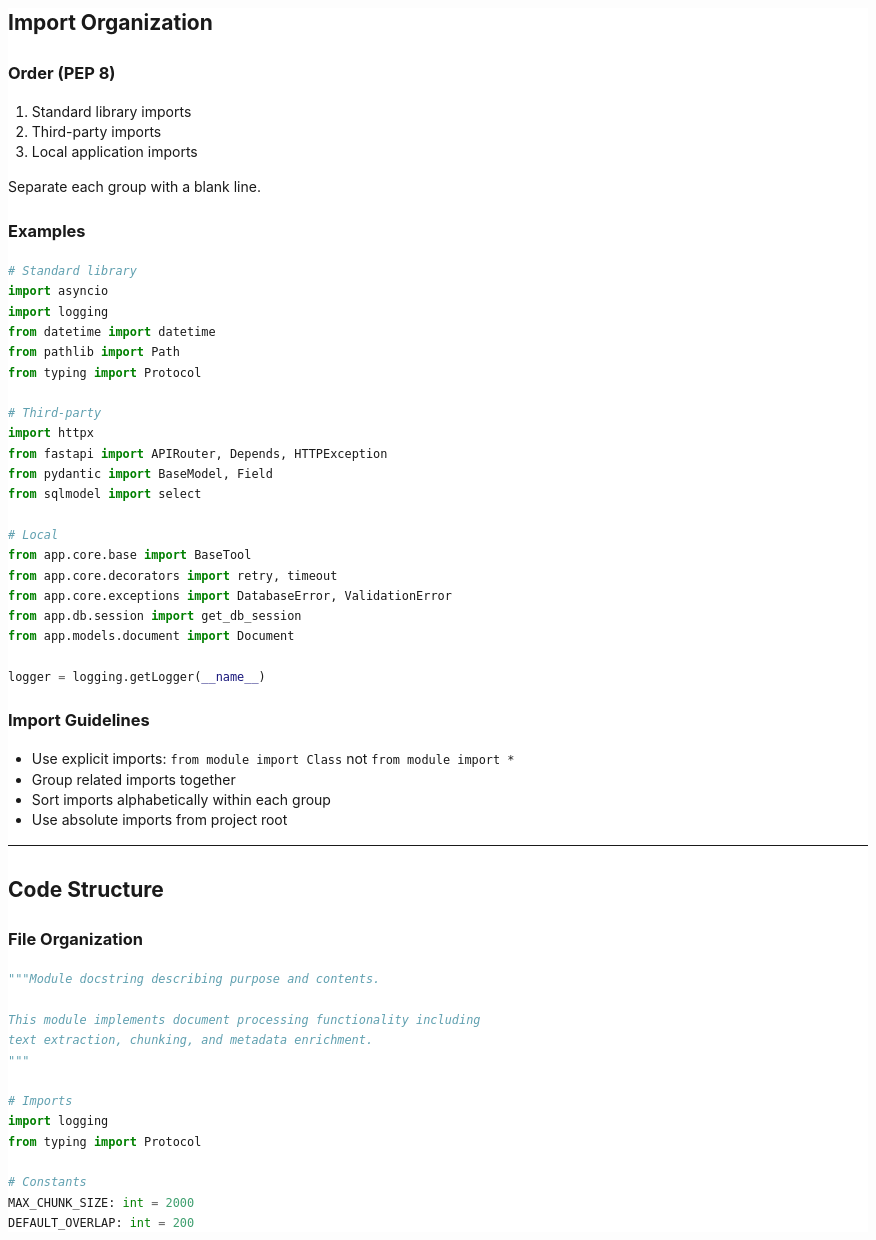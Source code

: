 
## Import Organization

### Order (PEP 8)

1. Standard library imports
2. Third-party imports
3. Local application imports

Separate each group with a blank line.

### Examples

```python
# Standard library
import asyncio
import logging
from datetime import datetime
from pathlib import Path
from typing import Protocol

# Third-party
import httpx
from fastapi import APIRouter, Depends, HTTPException
from pydantic import BaseModel, Field
from sqlmodel import select

# Local
from app.core.base import BaseTool
from app.core.decorators import retry, timeout
from app.core.exceptions import DatabaseError, ValidationError
from app.db.session import get_db_session
from app.models.document import Document

logger = logging.getLogger(__name__)
```

### Import Guidelines

- Use explicit imports: `from module import Class` not `from module import *`
- Group related imports together
- Sort imports alphabetically within each group
- Use absolute imports from project root

---

## Code Structure

### File Organization

```python
"""Module docstring describing purpose and contents.

This module implements document processing functionality including
text extraction, chunking, and metadata enrichment.
"""

# Imports
import logging
from typing import Protocol

# Constants
MAX_CHUNK_SIZE: int = 2000
DEFAULT_OVERLAP: int = 200
```